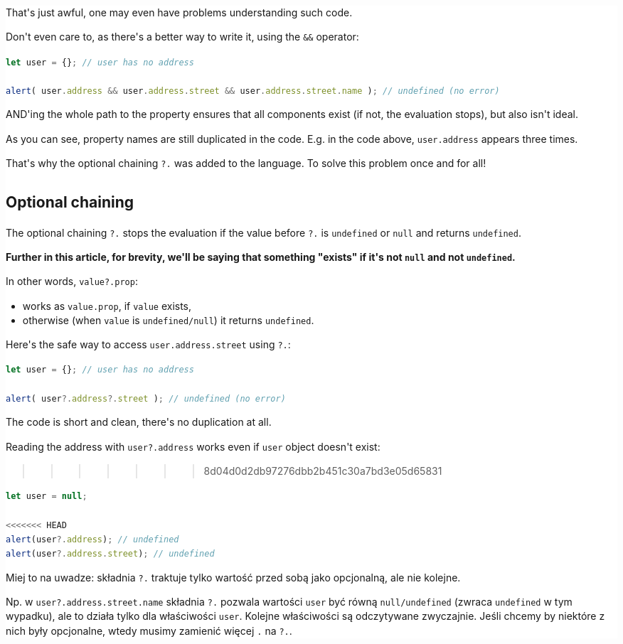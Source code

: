 That's just awful, one may even have problems understanding such code.

Don't even care to, as there's a better way to write it, using the `&&` operator:

```js run
let user = {}; // user has no address

alert( user.address && user.address.street && user.address.street.name ); // undefined (no error)
```

AND'ing the whole path to the property ensures that all components exist (if not, the evaluation stops), but also isn't ideal.

As you can see, property names are still duplicated in the code. E.g. in the code above, `user.address` appears three times.

That's why the optional chaining `?.` was added to the language. To solve this problem once and for all!

## Optional chaining

The optional chaining `?.` stops the evaluation if the value before `?.` is `undefined` or `null` and returns `undefined`.

**Further in this article, for brevity, we'll be saying that something "exists" if it's not `null` and not `undefined`.**

In other words, `value?.prop`:
- works as `value.prop`, if `value` exists,
- otherwise (when `value` is `undefined/null`) it returns `undefined`.

Here's the safe way to access `user.address.street` using `?.`:

```js run
let user = {}; // user has no address

alert( user?.address?.street ); // undefined (no error)
```

The code is short and clean, there's no duplication at all.

Reading the address with `user?.address` works even if `user` object doesn't exist:
>>>>>>> 8d04d0d2db97276dbb2b451c30a7bd3e05d65831

```js run
let user = null;

<<<<<<< HEAD
alert(user?.address); // undefined
alert(user?.address.street); // undefined
```

Miej to na uwadze: składnia `?.` traktuje tylko wartość przed sobą jako opcjonalną, ale nie kolejne.

Np. w `user?.address.street.name` składnia `?.` pozwala wartości `user` być równą `null/undefined` (zwraca `undefined` w tym wypadku), ale to działa tylko dla właściwości `user`. Kolejne właściwości są odczytywane zwyczajnie. Jeśli chcemy by niektóre z nich były opcjonalne, wtedy musimy zamienić więcej `.` na `?.`.
